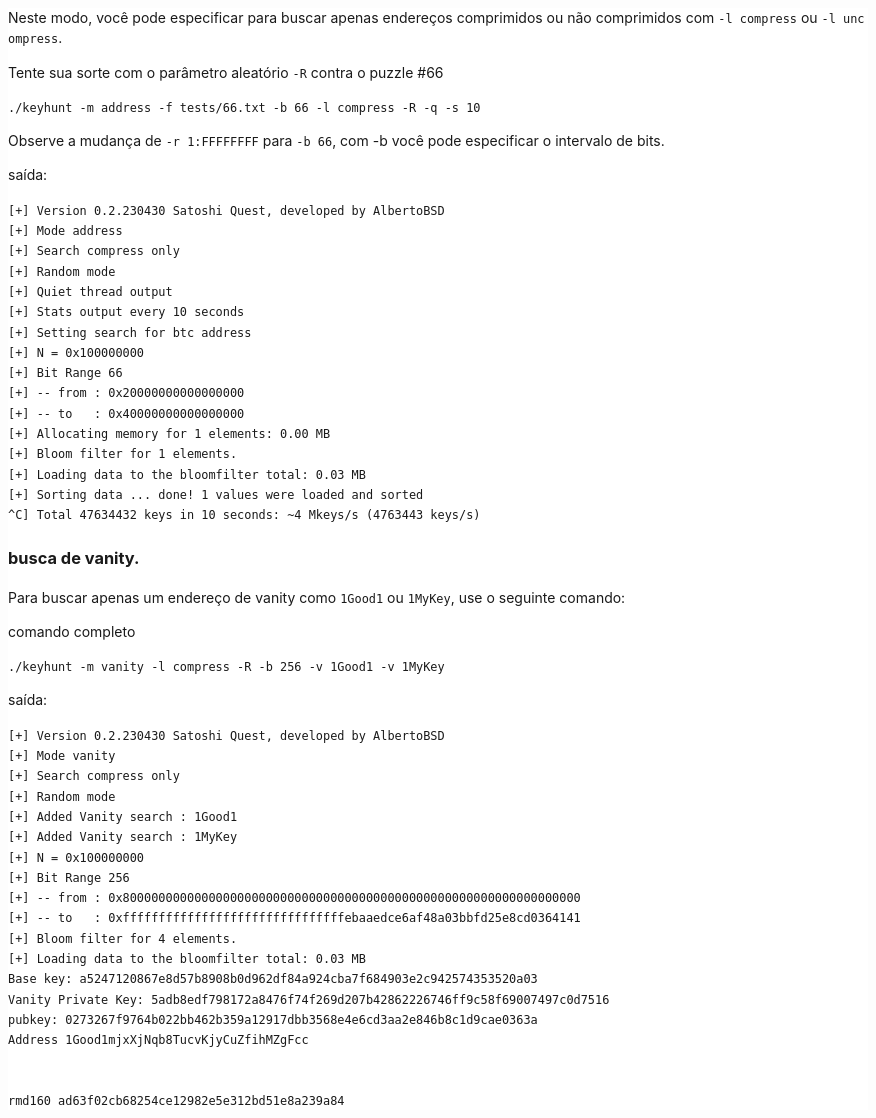 Neste modo, você pode especificar para buscar apenas endereços comprimidos ou não comprimidos com `-l compress` ou `-l uncompress`.

Tente sua sorte com o parâmetro aleatório `-R` contra o puzzle #66

```
./keyhunt -m address -f tests/66.txt -b 66 -l compress -R -q -s 10
```

Observe a mudança de `-r 1:FFFFFFFF` para `-b 66`, com -b você pode especificar o intervalo de bits.

saída:
```
[+] Version 0.2.230430 Satoshi Quest, developed by AlbertoBSD
[+] Mode address
[+] Search compress only
[+] Random mode
[+] Quiet thread output
[+] Stats output every 10 seconds
[+] Setting search for btc address
[+] N = 0x100000000
[+] Bit Range 66
[+] -- from : 0x20000000000000000
[+] -- to   : 0x40000000000000000
[+] Allocating memory for 1 elements: 0.00 MB
[+] Bloom filter for 1 elements.
[+] Loading data to the bloomfilter total: 0.03 MB
[+] Sorting data ... done! 1 values were loaded and sorted
^C] Total 47634432 keys in 10 seconds: ~4 Mkeys/s (4763443 keys/s)
```

### busca de vanity.

Para buscar apenas um endereço de vanity como `1Good1` ou `1MyKey`, use o seguinte comando:

comando completo

```
./keyhunt -m vanity -l compress -R -b 256 -v 1Good1 -v 1MyKey
```

saída:

```
[+] Version 0.2.230430 Satoshi Quest, developed by AlbertoBSD
[+] Mode vanity
[+] Search compress only
[+] Random mode
[+] Added Vanity search : 1Good1
[+] Added Vanity search : 1MyKey
[+] N = 0x100000000
[+] Bit Range 256
[+] -- from : 0x8000000000000000000000000000000000000000000000000000000000000000
[+] -- to   : 0xfffffffffffffffffffffffffffffffebaaedce6af48a03bbfd25e8cd0364141
[+] Bloom filter for 4 elements.
[+] Loading data to the bloomfilter total: 0.03 MB
Base key: a5247120867e8d57b8908b0d962df84a924cba7f684903e2c942574353520a03
Vanity Private Key: 5adb8edf798172a8476f74f269d207b42862226746ff9c58f69007497c0d7516
pubkey: 0273267f9764b022bb462b359a12917dbb3568e4e6cd3aa2e846b8c1d9cae0363a
Address 1Good1mjxXjNqb8TucvKjyCuZfihMZgFcc


rmd160 ad63f02cb68254ce12982e5e312bd51e8a239a84
```
